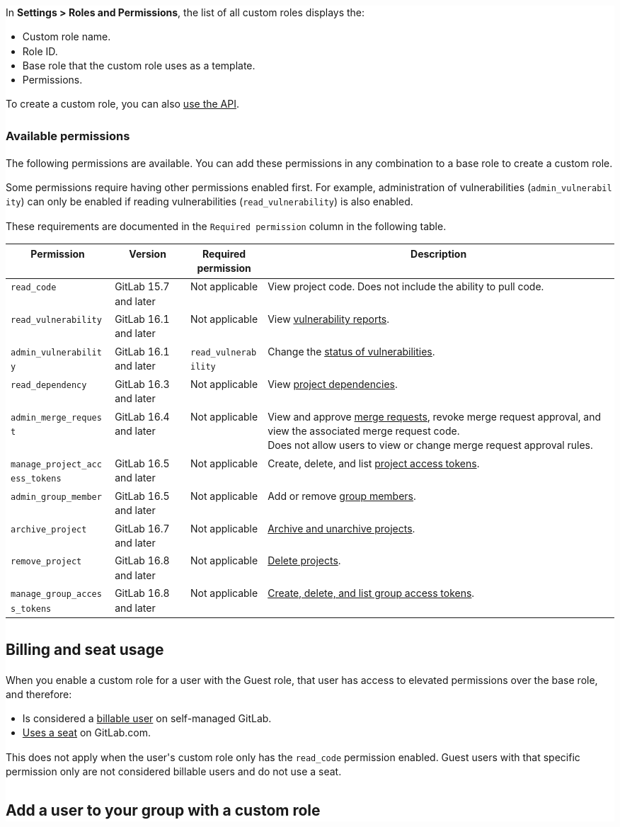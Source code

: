 In **Settings > Roles and Permissions**, the list of all custom roles displays the:

- Custom role name.
- Role ID.
- Base role that the custom role uses as a template.
- Permissions.

To create a custom role, you can also [use the API](../api/member_roles.md#add-a-member-role-to-a-group).

### Available permissions

The following permissions are available. You can add these permissions in any combination
to a base role to create a custom role.

Some permissions require having other permissions enabled first. For example, administration of vulnerabilities (`admin_vulnerability`) can only be enabled if reading vulnerabilities (`read_vulnerability`) is also enabled.

These requirements are documented in the `Required permission` column in the following table.

| Permission                      | Version                | Required permission  | Description |
| ------------------------------- | -----------------------| -------------------- | ----------- |
| `read_code`                     | GitLab 15.7 and later  | Not applicable       | View project code. Does not include the ability to pull code.  |
| `read_vulnerability`            | GitLab 16.1 and later  | Not applicable       | View [vulnerability reports](application_security/vulnerability_report/index.md).  |
| `admin_vulnerability`           | GitLab 16.1 and later  | `read_vulnerability` | Change the [status of vulnerabilities](application_security/vulnerabilities/index.md#vulnerability-status-values).  |
| `read_dependency`               | GitLab 16.3 and later  | Not applicable       | View [project dependencies](application_security/dependency_list/index.md).  |
| `admin_merge_request`           | GitLab 16.4 and later  | Not applicable       | View and approve [merge requests](project/merge_requests/index.md), revoke merge request approval, and view the associated merge request code. <br> Does not allow users to view or change merge request approval rules.  |
| `manage_project_access_tokens`  | GitLab 16.5 and later  | Not applicable       | Create, delete, and list [project access tokens](project/settings/project_access_tokens.md).  |
| `admin_group_member`            | GitLab 16.5 and later  | Not applicable       | Add or remove [group members](group/manage.md).  |
| `archive_project`               | GitLab 16.7 and later  | Not applicable       | [Archive and unarchive projects](project/settings/migrate_projects.md#archive-a-project).  |
| `remove_project`                | GitLab 16.8 and later  | Not applicable       | [Delete projects](project/working_with_projects.md#delete-a-project).  |
| `manage_group_access_tokens`    | GitLab 16.8 and later  | Not applicable       | [Create, delete, and list group access tokens](group/settings/group_access_tokens.md).  |

## Billing and seat usage

When you enable a custom role for a user with the Guest role, that user has
access to elevated permissions over the base role, and therefore:

- Is considered a [billable user](../subscriptions/self_managed/index.md#billable-users) on self-managed GitLab.
- [Uses a seat](../subscriptions/gitlab_com/index.md#how-seat-usage-is-determined) on GitLab.com.

This does not apply when the user's custom role only has the `read_code` permission
enabled. Guest users with that specific permission only are not considered billable users
and do not use a seat.

## Add a user to your group with a custom role

